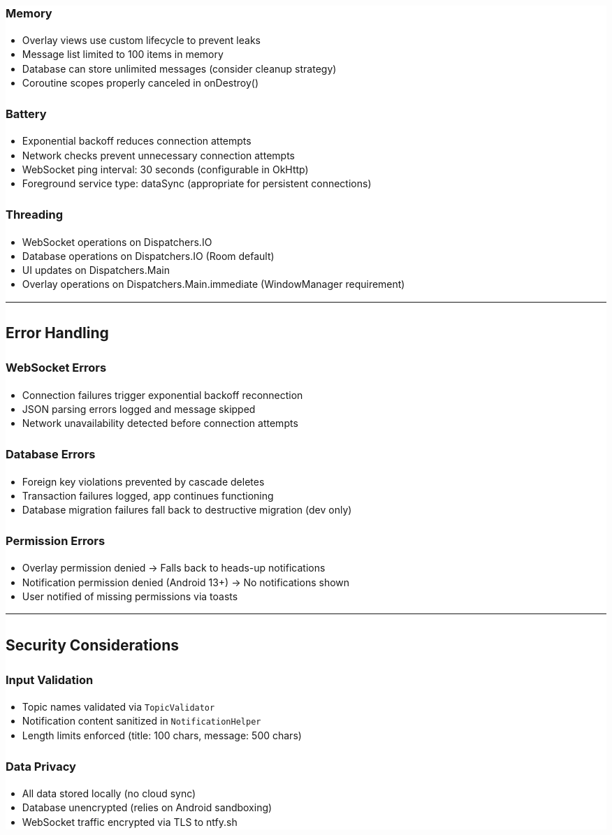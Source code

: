 ### Memory
- Overlay views use custom lifecycle to prevent leaks
- Message list limited to 100 items in memory
- Database can store unlimited messages (consider cleanup strategy)
- Coroutine scopes properly canceled in onDestroy()

### Battery
- Exponential backoff reduces connection attempts
- Network checks prevent unnecessary connection attempts
- WebSocket ping interval: 30 seconds (configurable in OkHttp)
- Foreground service type: dataSync (appropriate for persistent connections)

### Threading
- WebSocket operations on Dispatchers.IO
- Database operations on Dispatchers.IO (Room default)
- UI updates on Dispatchers.Main
- Overlay operations on Dispatchers.Main.immediate (WindowManager requirement)

---

## Error Handling

### WebSocket Errors
- Connection failures trigger exponential backoff reconnection
- JSON parsing errors logged and message skipped
- Network unavailability detected before connection attempts

### Database Errors
- Foreign key violations prevented by cascade deletes
- Transaction failures logged, app continues functioning
- Database migration failures fall back to destructive migration (dev only)

### Permission Errors
- Overlay permission denied → Falls back to heads-up notifications
- Notification permission denied (Android 13+) → No notifications shown
- User notified of missing permissions via toasts

---

## Security Considerations

### Input Validation
- Topic names validated via `TopicValidator`
- Notification content sanitized in `NotificationHelper`
- Length limits enforced (title: 100 chars, message: 500 chars)

### Data Privacy
- All data stored locally (no cloud sync)
- Database unencrypted (relies on Android sandboxing)
- WebSocket traffic encrypted via TLS to ntfy.sh
